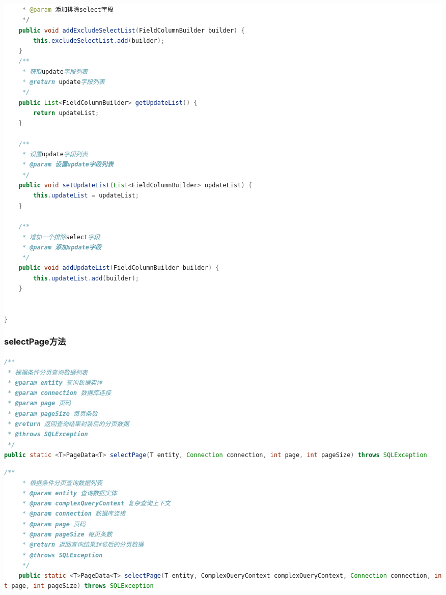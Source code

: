 ```java
	 * @param 添加排除select字段
	 */
	public void addExcludeSelectList(FieldColumnBuilder builder) {
		this.excludeSelectList.add(builder);
	}
	/**
	 * 获取update字段列表
	 * @return update字段列表
	 */
	public List<FieldColumnBuilder> getUpdateList() {
		return updateList;
	}
	
	/**
	 * 设置update字段列表
	 * @param 设置update字段列表
	 */
	public void setUpdateList(List<FieldColumnBuilder> updateList) {
		this.updateList = updateList;
	}
	
	/**
	 * 增加一个排除select字段
	 * @param 添加update字段
	 */
	public void addUpdateList(FieldColumnBuilder builder) {
		this.updateList.add(builder);
	}
	
	
}
```

### selectPage方法
```java
/**
 * 根据条件分页查询数据列表
 * @param entity 查询数据实体
 * @param connection 数据库连接
 * @param page 页码
 * @param pageSize 每页条数
 * @return 返回查询结果封装后的分页数据
 * @throws SQLException
 */
public static <T>PageData<T> selectPage(T entity, Connection connection, int page, int pageSize) throws SQLException
```

```java
/**
	 * 根据条件分页查询数据列表
	 * @param entity 查询数据实体
	 * @param complexQueryContext 复杂查询上下文
	 * @param connection 数据库连接
	 * @param page 页码
	 * @param pageSize 每页条数
	 * @return 返回查询结果封装后的分页数据
	 * @throws SQLException
	 */
	public static <T>PageData<T> selectPage(T entity, ComplexQueryContext complexQueryContext, Connection connection, int page, int pageSize) throws SQLException
```
